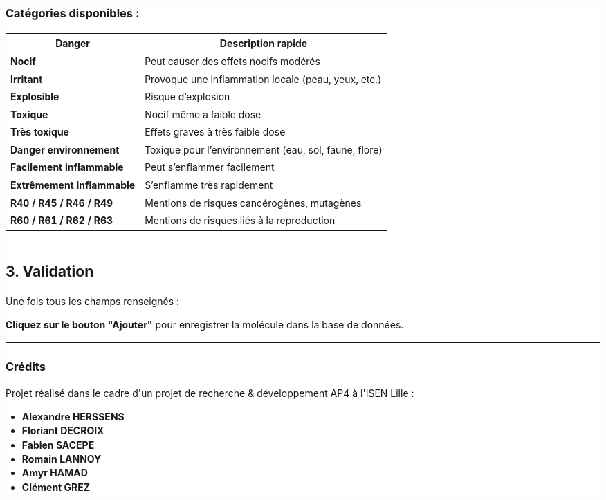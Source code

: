 ### Catégories disponibles :

| Danger                      | Description rapide                                      |
|----------------------------|----------------------------------------------------------|
| **Nocif**                  | Peut causer des effets nocifs modérés                   |
| **Irritant**               | Provoque une inflammation locale (peau, yeux, etc.)     |
| **Explosible**             | Risque d’explosion                                      |
| **Toxique**                | Nocif même à faible dose                                |
| **Très toxique**           | Effets graves à très faible dose                        |
| **Danger environnement**   | Toxique pour l’environnement (eau, sol, faune, flore)   |
| **Facilement inflammable** | Peut s’enflammer facilement                             |
| **Extrêmement inflammable**| S’enflamme très rapidement                              |
| **R40 / R45 / R46 / R49**  | Mentions de risques cancérogènes, mutagènes             |
| **R60 / R61 / R62 / R63**  | Mentions de risques liés à la reproduction              |

---

## 3. Validation

Une fois tous les champs renseignés :

**Cliquez sur le bouton "Ajouter"** pour enregistrer la molécule dans la base de données.


---

### Crédits

Projet réalisé dans le cadre d'un projet de recherche & développement AP4 à l'ISEN Lille :

- **Alexandre HERSSENS**  
- **Floriant DECROIX**  
- **Fabien SACEPE**  
- **Romain LANNOY**  
- **Amyr HAMAD**  
- **Clément GREZ**

